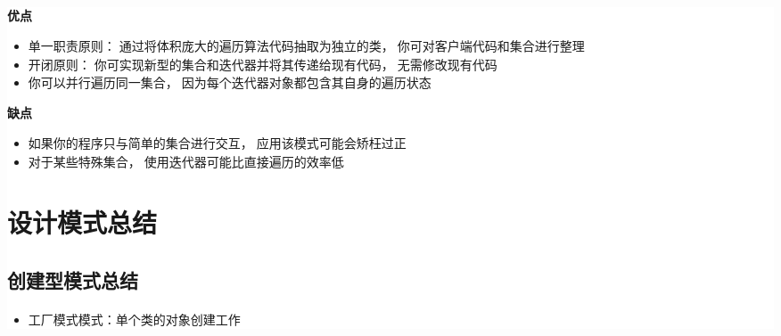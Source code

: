 **优点**

+  单一职责原则： 通过将体积庞大的遍历算法代码抽取为独立的类， 你可对客户端代码和集合进行整理
+  开闭原则： 你可实现新型的集合和迭代器并将其传递给现有代码， 无需修改现有代码
+  你可以并行遍历同一集合， 因为每个迭代器对象都包含其自身的遍历状态

**缺点**

+   如果你的程序只与简单的集合进行交互， 应用该模式可能会矫枉过正
+   对于某些特殊集合， 使用迭代器可能比直接遍历的效率低

# 设计模式总结

## 创建型模式总结

+ 工厂模式模式：单个类的对象创建工作

